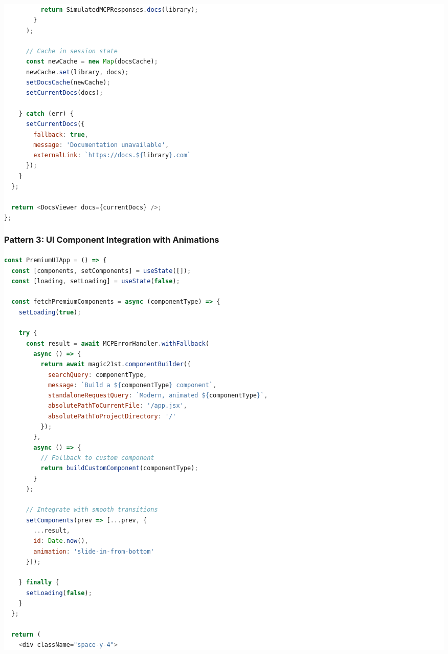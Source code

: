 ```javascript
          return SimulatedMCPResponses.docs(library);
        }
      );
      
      // Cache in session state
      const newCache = new Map(docsCache);
      newCache.set(library, docs);
      setDocsCache(newCache);
      setCurrentDocs(docs);
      
    } catch (err) {
      setCurrentDocs({
        fallback: true,
        message: 'Documentation unavailable',
        externalLink: `https://docs.${library}.com`
      });
    }
  };
  
  return <DocsViewer docs={currentDocs} />;
};
```

### Pattern 3: UI Component Integration with Animations
```javascript
const PremiumUIApp = () => {
  const [components, setComponents] = useState([]);
  const [loading, setLoading] = useState(false);
  
  const fetchPremiumComponents = async (componentType) => {
    setLoading(true);
    
    try {
      const result = await MCPErrorHandler.withFallback(
        async () => {
          return await magic21st.componentBuilder({
            searchQuery: componentType,
            message: `Build a ${componentType} component`,
            standaloneRequestQuery: `Modern, animated ${componentType}`,
            absolutePathToCurrentFile: '/app.jsx',
            absolutePathToProjectDirectory: '/'
          });
        },
        async () => {
          // Fallback to custom component
          return buildCustomComponent(componentType);
        }
      );
      
      // Integrate with smooth transitions
      setComponents(prev => [...prev, {
        ...result,
        id: Date.now(),
        animation: 'slide-in-from-bottom'
      }]);
      
    } finally {
      setLoading(false);
    }
  };
  
  return (
    <div className="space-y-4">
```